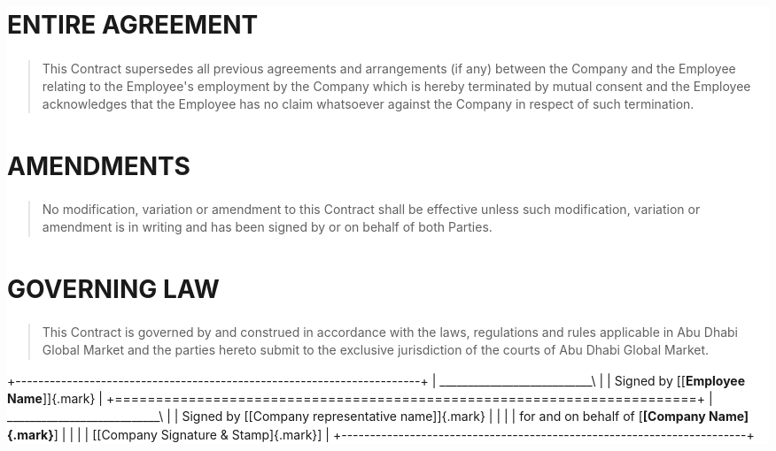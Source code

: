# **ENTIRE AGREEMENT**

> This Contract supersedes all previous agreements and arrangements (if
> any) between the Company and the Employee relating to the Employee's
> employment by the Company which is hereby terminated by mutual consent
> and the Employee acknowledges that the Employee has no claim
> whatsoever against the Company in respect of such termination.

# **AMENDMENTS**

> No modification, variation or amendment to this Contract shall be
> effective unless such modification, variation or amendment is in
> writing and has been signed by or on behalf of both Parties.

# **GOVERNING LAW**

> This Contract is governed by and construed in accordance with the
> laws, regulations and rules applicable in Abu Dhabi Global Market and
> the parties hereto submit to the exclusive jurisdiction of the courts
> of Abu Dhabi Global Market.

+-----------------------------------------------------------------------+
| \_\_\_\_\_\_\_\_\_\_\_\_\_\_\_\_\_\_\_\_\_\_\_\_\_\_\_\               |
| Signed by \[[**Employee Name**\]]{.mark}                              |
+=======================================================================+
| \_\_\_\_\_\_\_\_\_\_\_\_\_\_\_\_\_\_\_\_\_\_\_\_\_\_\_\               |
| Signed by [\[Company representative name\]]{.mark}                    |
|                                                                       |
| for and on behalf of \[**[Company Name]{.mark}**\]                    |
|                                                                       |
| [\[Company Signature & Stamp]{.mark}\]                                |
+-----------------------------------------------------------------------+

[^1]: [ This will be the employee's first day of work.]{.mark}

[^2]: [ Please include the relevant working days.]{.mark}

[^3]: [ In accordance with Section 9(1) of the ADGM Employment
    Regulations, probationary period shall not exceed 6 months.]{.mark}

[^4]: [ Please amend as necessary if the Employee is paid on a flat
    rate, piece rate, commission or other incentive basis.]{.mark}

[^5]: [ Please refer to Section 55(3) of ADGM Employment Regulations for
    more information on required notices.]{.mark}
